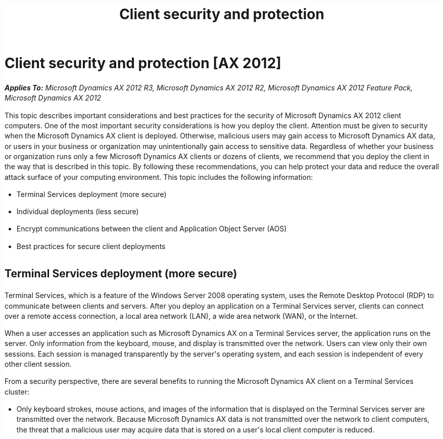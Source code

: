 ﻿---
title: Client security and protection
TOCTitle: Client security and protection
ms:assetid: 60c8d10d-9c97-43c0-b99c-9bda66c8376f
ms:mtpsurl: https://technet.microsoft.com/en-us/library/Hh202063(v=AX.60)
ms:contentKeyID: 35949304
ms.date: 05/02/2014
mtps_version: v=AX.60
---

# Client security and protection [AX 2012]


_**Applies To:** Microsoft Dynamics AX 2012 R3, Microsoft Dynamics AX 2012 R2, Microsoft Dynamics AX 2012 Feature Pack, Microsoft Dynamics AX 2012_

This topic describes important considerations and best practices for the security of Microsoft Dynamics AX 2012 client computers. One of the most important security considerations is how you deploy the client. Attention must be given to security when the Microsoft Dynamics AX client is deployed. Otherwise, malicious users may gain access to Microsoft Dynamics AX data, or users in your business or organization may unintentionally gain access to sensitive data. Regardless of whether your business or organization runs only a few Microsoft Dynamics AX clients or dozens of clients, we recommend that you deploy the client in the way that is described in this topic. By following these recommendations, you can help protect your data and reduce the overall attack surface of your computing environment. This topic includes the following information:

  - Terminal Services deployment (more secure)

  - Individual deployments (less secure)

  - Encrypt communications between the client and Application Object Server (AOS)

  - Best practices for secure client deployments

## Terminal Services deployment (more secure)

Terminal Services, which is a feature of the Windows Server 2008 operating system, uses the Remote Desktop Protocol (RDP) to communicate between clients and servers. After you deploy an application on a Terminal Services server, clients can connect over a remote access connection, a local area network (LAN), a wide area network (WAN), or the Internet.

When a user accesses an application such as Microsoft Dynamics AX on a Terminal Services server, the application runs on the server. Only information from the keyboard, mouse, and display is transmitted over the network. Users can view only their own sessions. Each session is managed transparently by the server's operating system, and each session is independent of every other client session.

From a security perspective, there are several benefits to running the Microsoft Dynamics AX client on a Terminal Services cluster:

  - Only keyboard strokes, mouse actions, and images of the information that is displayed on the Terminal Services server are transmitted over the network. Because Microsoft Dynamics AX data is not transmitted over the network to client computers, the threat that a malicious user may acquire data that is stored on a user's local client computer is reduced.
